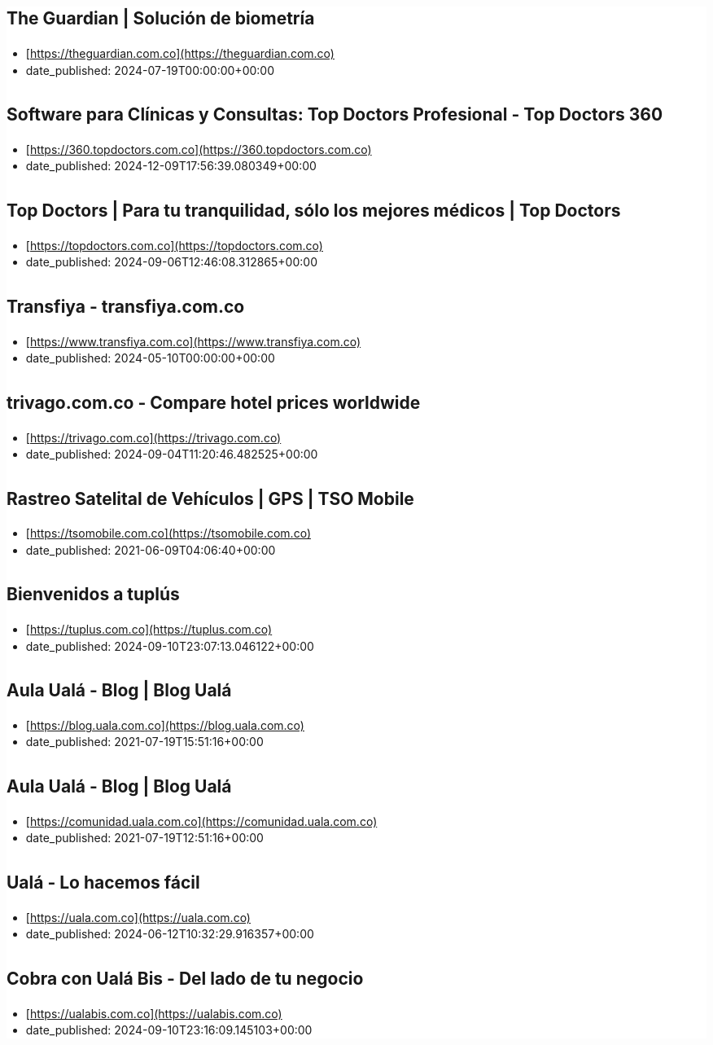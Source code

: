  ## The Guardian | Solución de biometría
 - [https://theguardian.com.co](https://theguardian.com.co)
 - date_published: 2024-07-19T00:00:00+00:00

 ## Software para Clínicas y Consultas: Top Doctors Profesional - Top Doctors 360
 - [https://360.topdoctors.com.co](https://360.topdoctors.com.co)
 - date_published: 2024-12-09T17:56:39.080349+00:00

 ## Top Doctors | Para tu tranquilidad, sólo los mejores médicos | Top Doctors
 - [https://topdoctors.com.co](https://topdoctors.com.co)
 - date_published: 2024-09-06T12:46:08.312865+00:00

 ## Transfiya - transfiya.com.co
 - [https://www.transfiya.com.co](https://www.transfiya.com.co)
 - date_published: 2024-05-10T00:00:00+00:00

 ## trivago.com.co - Compare hotel prices worldwide
 - [https://trivago.com.co](https://trivago.com.co)
 - date_published: 2024-09-04T11:20:46.482525+00:00

 ## Rastreo Satelital de Vehículos | GPS | TSO Mobile
 - [https://tsomobile.com.co](https://tsomobile.com.co)
 - date_published: 2021-06-09T04:06:40+00:00

 ## Bienvenidos a tuplús
 - [https://tuplus.com.co](https://tuplus.com.co)
 - date_published: 2024-09-10T23:07:13.046122+00:00

 ## Aula Ualá - Blog | Blog Ualá
 - [https://blog.uala.com.co](https://blog.uala.com.co)
 - date_published: 2021-07-19T15:51:16+00:00

 ## Aula Ualá - Blog | Blog Ualá
 - [https://comunidad.uala.com.co](https://comunidad.uala.com.co)
 - date_published: 2021-07-19T12:51:16+00:00

 ## Ualá - Lo hacemos fácil
 - [https://uala.com.co](https://uala.com.co)
 - date_published: 2024-06-12T10:32:29.916357+00:00

 ## Cobra con Ualá Bis - Del lado de tu negocio
 - [https://ualabis.com.co](https://ualabis.com.co)
 - date_published: 2024-09-10T23:16:09.145103+00:00
